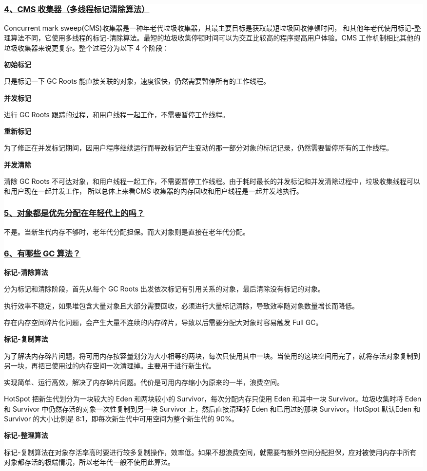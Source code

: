 
### [4、CMS 收集器（多线程标记清除算法）](https://github.com/liantengda/JavaEngineerBooks/blob/master/docs/Jvm/Jvm最新2021年面试题附答案解析，大汇总.md#4cms-收集器多线程标记清除算法)  


Concurrent mark sweep(CMS)收集器是一种年老代垃圾收集器，其最主要目标是获取最短垃圾回收停顿时间， 和其他年老代使用标记-整理算法不同，它使用多线程的标记-清除算法。最短的垃圾收集停顿时间可以为交互比较高的程序提高用户体验。CMS 工作机制相比其他的垃圾收集器来说更复杂。整个过程分为以下 4 个阶段：

**初始标记**

只是标记一下 GC Roots 能直接关联的对象，速度很快，仍然需要暂停所有的工作线程。

**并发标记**

进行 GC Roots 跟踪的过程，和用户线程一起工作，不需要暂停工作线程。

**重新标记**

为了修正在并发标记期间，因用户程序继续运行而导致标记产生变动的那一部分对象的标记记录，仍然需要暂停所有的工作线程。

**并发清除**

清除 GC Roots 不可达对象，和用户线程一起工作，不需要暂停工作线程。由于耗时最长的并发标记和并发清除过程中，垃圾收集线程可以和用户现在一起并发工作， 所以总体上来看CMS 收集器的内存回收和用户线程是一起并发地执行。


### [5、对象都是优先分配在年轻代上的吗？](https://github.com/liantengda/JavaEngineerBooks/blob/master/docs/Jvm/Jvm最新2021年面试题附答案解析，大汇总.md#5对象都是优先分配在年轻代上的吗)  


不是。当新生代内存不够时，老年代分配担保。而大对象则是直接在老年代分配。


### [6、有哪些 GC 算法？](https://github.com/liantengda/JavaEngineerBooks/blob/master/docs/Jvm/Jvm最新2021年面试题附答案解析，大汇总.md#6有哪些-gc-算法)  


**标记-清除算法**

分为标记和清除阶段，首先从每个 GC Roots 出发依次标记有引用关系的对象，最后清除没有标记的对象。

执行效率不稳定，如果堆包含大量对象且大部分需要回收，必须进行大量标记清除，导致效率随对象数量增长而降低。

存在内存空间碎片化问题，会产生大量不连续的内存碎片，导致以后需要分配大对象时容易触发 Full GC。

**标记-复制算法**

为了解决内存碎片问题，将可用内存按容量划分为大小相等的两块，每次只使用其中一块。当使用的这块空间用完了，就将存活对象复制到另一块，再把已使用过的内存空间一次清理掉。主要用于进行新生代。

实现简单、运行高效，解决了内存碎片问题。代价是可用内存缩小为原来的一半，浪费空间。

HotSpot 把新生代划分为一块较大的 Eden 和两块较小的 Survivor，每次分配内存只使用 Eden 和其中一块 Survivor。垃圾收集时将 Eden 和 Survivor 中仍然存活的对象一次性复制到另一块 Survivor 上，然后直接清理掉 Eden 和已用过的那块 Survivor。HotSpot 默认Eden 和 Survivor 的大小比例是 8:1，即每次新生代中可用空间为整个新生代的 90%。

**标记-整理算法**

标记-复制算法在对象存活率高时要进行较多复制操作，效率低。如果不想浪费空间，就需要有额外空间分配担保，应对被使用内存中所有对象都存活的极端情况，所以老年代一般不使用此算法。
